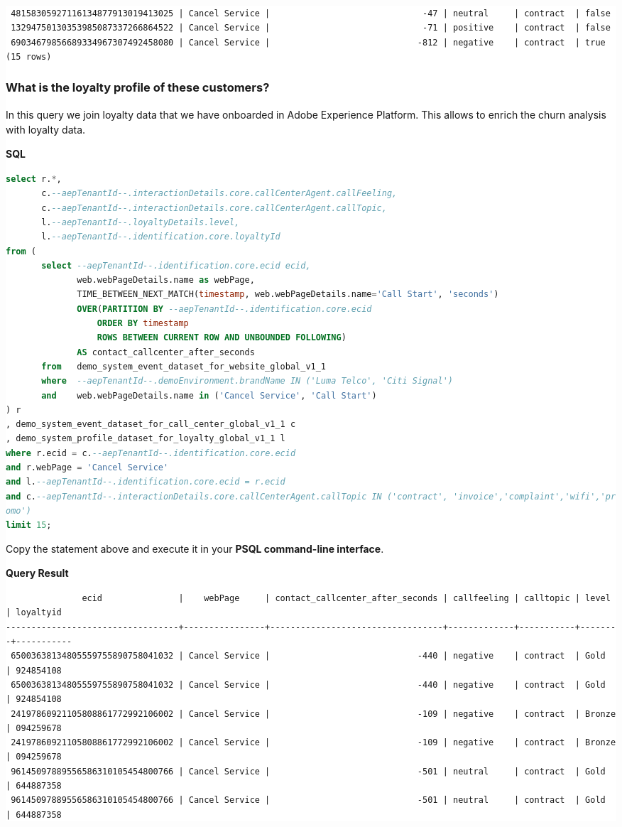 ```text
 48158305927116134877913019413025 | Cancel Service |                              -47 | neutral     | contract  | false
 13294750130353985087337266864522 | Cancel Service |                              -71 | positive    | contract  | false
 69034679856689334967307492458080 | Cancel Service |                             -812 | negative    | contract  | true
(15 rows)

```

### What is the loyalty profile of these customers?

In this query we join loyalty data that we have onboarded in Adobe Experience Platform. This allows to enrich the churn analysis with loyalty data.

**SQL**

```sql
select r.*,
       c.--aepTenantId--.interactionDetails.core.callCenterAgent.callFeeling,
       c.--aepTenantId--.interactionDetails.core.callCenterAgent.callTopic,
       l.--aepTenantId--.loyaltyDetails.level,
       l.--aepTenantId--.identification.core.loyaltyId
from (
       select --aepTenantId--.identification.core.ecid ecid,
              web.webPageDetails.name as webPage,
              TIME_BETWEEN_NEXT_MATCH(timestamp, web.webPageDetails.name='Call Start', 'seconds')
              OVER(PARTITION BY --aepTenantId--.identification.core.ecid
                  ORDER BY timestamp
                  ROWS BETWEEN CURRENT ROW AND UNBOUNDED FOLLOWING)
              AS contact_callcenter_after_seconds
       from   demo_system_event_dataset_for_website_global_v1_1
       where  --aepTenantId--.demoEnvironment.brandName IN ('Luma Telco', 'Citi Signal')
       and    web.webPageDetails.name in ('Cancel Service', 'Call Start')
) r
, demo_system_event_dataset_for_call_center_global_v1_1 c
, demo_system_profile_dataset_for_loyalty_global_v1_1 l
where r.ecid = c.--aepTenantId--.identification.core.ecid
and r.webPage = 'Cancel Service'
and l.--aepTenantId--.identification.core.ecid = r.ecid
and c.--aepTenantId--.interactionDetails.core.callCenterAgent.callTopic IN ('contract', 'invoice','complaint','wifi','promo')
limit 15;
```

Copy the statement above and execute it in your **PSQL command-line interface**.

**Query Result**

```text
               ecid               |    webPage     | contact_callcenter_after_seconds | callfeeling | calltopic | level  | loyaltyid 
----------------------------------+----------------+----------------------------------+-------------+-----------+--------+-----------
 65003638134805559755890758041032 | Cancel Service |                             -440 | negative    | contract  | Gold   | 924854108
 65003638134805559755890758041032 | Cancel Service |                             -440 | negative    | contract  | Gold   | 924854108
 24197860921105808861772992106002 | Cancel Service |                             -109 | negative    | contract  | Bronze | 094259678
 24197860921105808861772992106002 | Cancel Service |                             -109 | negative    | contract  | Bronze | 094259678
 96145097889556586310105454800766 | Cancel Service |                             -501 | neutral     | contract  | Gold   | 644887358
 96145097889556586310105454800766 | Cancel Service |                             -501 | neutral     | contract  | Gold   | 644887358
```